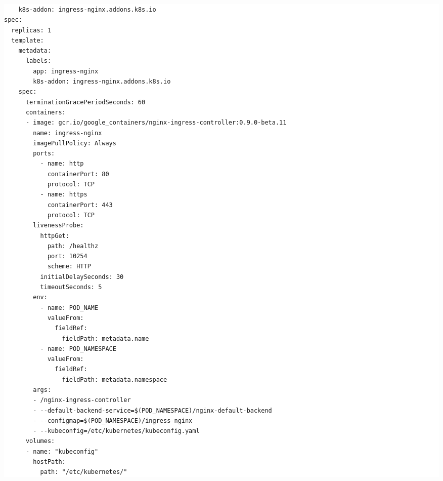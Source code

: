 ```
    k8s-addon: ingress-nginx.addons.k8s.io
spec:
  replicas: 1
  template:
    metadata:
      labels:
        app: ingress-nginx
        k8s-addon: ingress-nginx.addons.k8s.io
    spec:
      terminationGracePeriodSeconds: 60
      containers:
      - image: gcr.io/google_containers/nginx-ingress-controller:0.9.0-beta.11
        name: ingress-nginx
        imagePullPolicy: Always
        ports:
          - name: http
            containerPort: 80
            protocol: TCP
          - name: https
            containerPort: 443
            protocol: TCP
        livenessProbe:
          httpGet:
            path: /healthz
            port: 10254
            scheme: HTTP
          initialDelaySeconds: 30
          timeoutSeconds: 5
        env:
          - name: POD_NAME
            valueFrom:
              fieldRef:
                fieldPath: metadata.name
          - name: POD_NAMESPACE
            valueFrom:
              fieldRef:
                fieldPath: metadata.namespace
        args:
        - /nginx-ingress-controller
        - --default-backend-service=$(POD_NAMESPACE)/nginx-default-backend
        - --configmap=$(POD_NAMESPACE)/ingress-nginx
        - --kubeconfig=/etc/kubernetes/kubeconfig.yaml
      volumes:
      - name: "kubeconfig"
        hostPath:
          path: "/etc/kubernetes/"
```